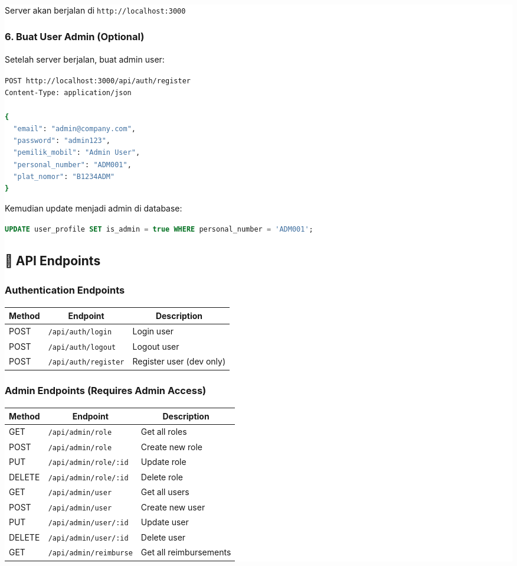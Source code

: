 Server akan berjalan di `http://localhost:3000`

### 6. Buat User Admin (Optional)
Setelah server berjalan, buat admin user:

```bash
POST http://localhost:3000/api/auth/register
Content-Type: application/json

{
  "email": "admin@company.com",
  "password": "admin123",
  "pemilik_mobil": "Admin User",
  "personal_number": "ADM001",
  "plat_nomor": "B1234ADM"
}
```

Kemudian update menjadi admin di database:
```sql
UPDATE user_profile SET is_admin = true WHERE personal_number = 'ADM001';
```

## 📡 API Endpoints

### Authentication Endpoints
| Method | Endpoint | Description |
|--------|----------|-------------|
| POST | `/api/auth/login` | Login user |
| POST | `/api/auth/logout` | Logout user |
| POST | `/api/auth/register` | Register user (dev only) |

### Admin Endpoints (Requires Admin Access)
| Method | Endpoint | Description |
|--------|----------|-------------|
| GET | `/api/admin/role` | Get all roles |
| POST | `/api/admin/role` | Create new role |
| PUT | `/api/admin/role/:id` | Update role |
| DELETE | `/api/admin/role/:id` | Delete role |
| GET | `/api/admin/user` | Get all users |
| POST | `/api/admin/user` | Create new user |
| PUT | `/api/admin/user/:id` | Update user |
| DELETE | `/api/admin/user/:id` | Delete user |
| GET | `/api/admin/reimburse` | Get all reimbursements |
